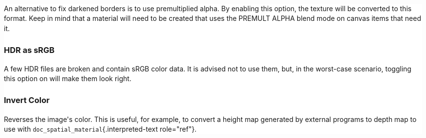 An alternative to fix darkened borders is to use premultiplied alpha. By
enabling this option, the texture will be converted to this format. Keep
in mind that a material will need to be created that uses the PREMULT
ALPHA blend mode on canvas items that need it.

### HDR as sRGB

A few HDR files are broken and contain sRGB color data. It is advised
not to use them, but, in the worst-case scenario, toggling this option
on will make them look right.

### Invert Color

Reverses the image\'s color. This is useful, for example, to convert a
height map generated by external programs to depth map to use with
`doc_spatial_material`{.interpreted-text role="ref"}.
